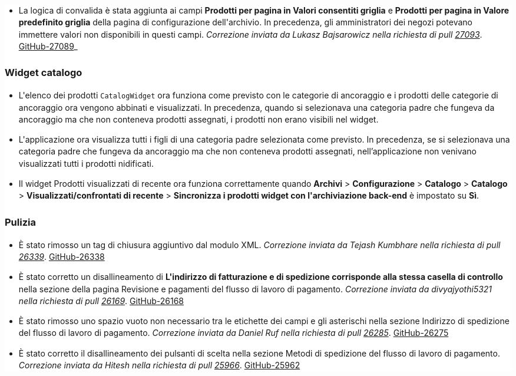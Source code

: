 

* La logica di convalida è stata aggiunta ai campi **Prodotti per pagina in Valori consentiti griglia** e **Prodotti per pagina in Valore predefinito griglia** della pagina di configurazione dell&#39;archivio. In precedenza, gli amministratori dei negozi potevano immettere valori non disponibili in questi campi.  _Correzione inviata da Lukasz Bajsarowicz nella richiesta di pull [27093](https://github.com/magento/magento2/pull/27093)_. [GitHub-27089](https://github.com/magento/magento2/issues/27089)_

### Widget catalogo



* L&#39;elenco dei prodotti `CatalogWidget` ora funziona come previsto con le categorie di ancoraggio e i prodotti delle categorie di ancoraggio ora vengono abbinati e visualizzati. In precedenza, quando si selezionava una categoria padre che fungeva da ancoraggio ma che non conteneva prodotti assegnati, i prodotti non erano visibili nel widget.



* L&#39;applicazione ora visualizza tutti i figli di una categoria padre selezionata come previsto. In precedenza, se si selezionava una categoria padre che fungeva da ancoraggio ma che non conteneva prodotti assegnati, nell’applicazione non venivano visualizzati tutti i prodotti nidificati.



* Il widget Prodotti visualizzati di recente ora funziona correttamente quando **Archivi** > **Configurazione** > **Catalogo** > **Catalogo** > **Visualizzati/confrontati di recente** > **Sincronizza i prodotti widget con l&#39;archiviazione back-end** è impostato su **Sì**.

### Pulizia



* È stato rimosso un tag di chiusura aggiuntivo dal modulo XML. _Correzione inviata da Tejash Kumbhare nella richiesta di pull [26339](https://github.com/magento/magento2/pull/26339)_. [GitHub-26338](https://github.com/magento/magento2/issues/26338)



* È stato corretto un disallineamento di **L&#39;indirizzo di fatturazione e di spedizione corrisponde alla stessa casella di controllo** nella sezione della pagina Revisione e pagamenti del flusso di lavoro di pagamento.  _Correzione inviata da divyajyothi5321 nella richiesta di pull [26169](https://github.com/magento/magento2/pull/26169)_. [GitHub-26168](https://github.com/magento/magento2/issues/26168)



* È stato rimosso uno spazio vuoto non necessario tra le etichette dei campi e gli asterischi nella sezione Indirizzo di spedizione del flusso di lavoro di pagamento.  _Correzione inviata da Daniel Ruf nella richiesta di pull [26285](https://github.com/magento/magento2/pull/26285)_. [GitHub-26275](https://github.com/magento/magento2/issues/26275)



* È stato corretto il disallineamento dei pulsanti di scelta nella sezione Metodi di spedizione del flusso di lavoro di pagamento.  _Correzione inviata da Hitesh nella richiesta di pull [25966](https://github.com/magento/magento2/pull/25966)_. [GitHub-25962](https://github.com/magento/magento2/issues/25962)


